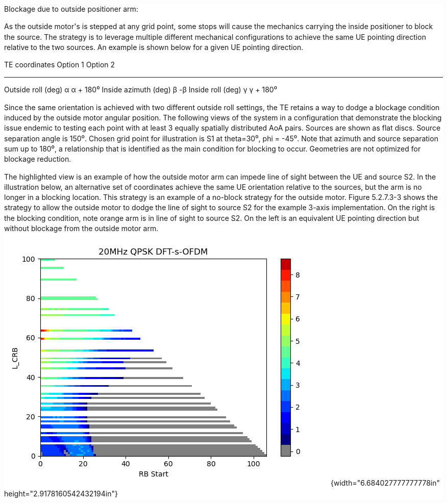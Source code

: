 Blockage due to outside positioner arm:

As the outside motor's is stepped at any grid point, some stops will
cause the mechanics carrying the inside positioner to block the source.
The strategy is to leverage multiple different mechanical configurations
to achieve the same UE pointing direction relative to the two sources.
An example is shown below for a given UE pointing direction.

  TE coordinates         Option 1   Option 2
  ---------------------- ---------- ----------
  Outside roll (deg)     α          α + 180⁰
  Inside azimuth (deg)   β          -β
  Inside roll (deg)      γ          γ + 180⁰

Since the same orientation is achieved with two different outside roll
settings, the TE retains a way to dodge a blockage condition induced by
the outside motor angular position. The following views of the system in
a configuration that demonstrate the blocking issue endemic to testing
each point with at least 3 equally spatially distributed AoA pairs.
Sources are shown as flat discs. Source separation angle is 150⁰. Chosen
grid point for illustration is S1 at theta=30⁰, phi = -45⁰. Note that
azimuth and source separation sum up to 180⁰, a relationship that is
identified as the main condition for blocking to occur. Geometries are
not optimized for blockage reduction.

The highlighted view is an example of how the outside motor arm can
impede line of sight between the UE and source S2. In the illustration
below, an alternative set of coordinates achieve the same UE orientation
relative to the sources, but the arm is no longer in a blocking
location. This strategy is an example of a no-block strategy for the
outside motor. Figure 5.2.7.3-3 shows the strategy to allow the outside
motor to dodge the line of sight to source S2 for the example 3-axis
implementation. On the right is the blocking condition, note orange arm
is in line of sight to source S2. On the left is an equivalent UE
pointing direction but without blockage from the outside motor arm.

![](./media/image69.png){width="6.684027777777778in"
height="2.9178160542432194in"}
